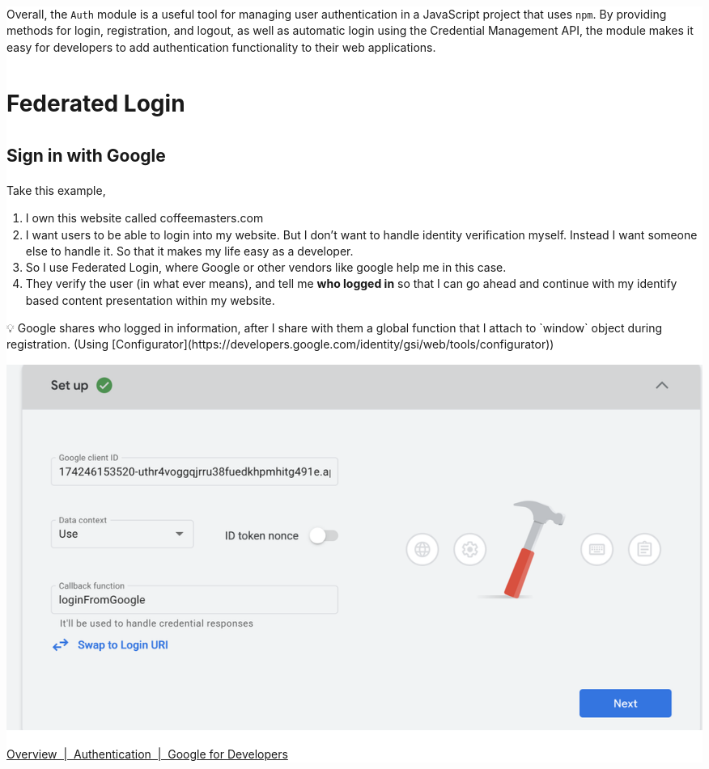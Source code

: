Overall, the `Auth` module is a useful tool for managing user authentication in a JavaScript project that uses `npm`. By providing methods for login, registration, and logout, as well as automatic login using the Credential Management API, the module makes it easy for developers to add authentication functionality to their web applications.

# Federated Login

## Sign in with Google

Take this example,

1. I own this website called coffeemasters.com
2. I want users to be able to login into my website. But I don’t want to handle identity verification myself. Instead I want someone else to handle it. So that it makes my life easy as a developer. 
3. So I use Federated Login, where Google or other vendors like google help me in this case. 
4. They verify the user (in what ever means), and tell me **who logged in** so that I can go ahead and continue with my identify based content presentation within my website.

<aside>
💡 Google shares who logged in information, after I share with them a global function that I attach to `window` object during registration.
(Using [Configurator](https://developers.google.com/identity/gsi/web/tools/configurator))

![Untitled](Web%20Authetication%20APIs%202907470dfa9e4002acd55ff5b982569f/Untitled%203.png)

</aside>

[Overview  |  Authentication  |  Google for Developers](https://developers.google.com/identity/gsi/web/guides/overview)
